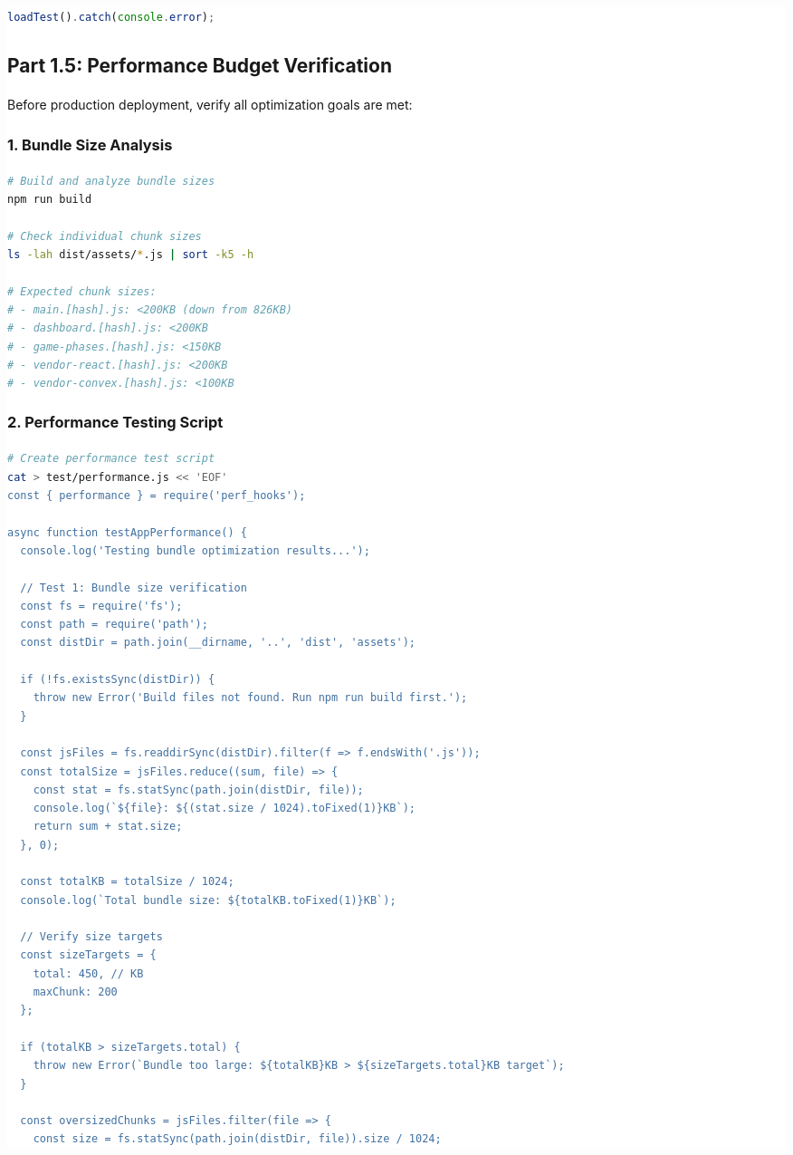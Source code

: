 ```typescript
loadTest().catch(console.error);
```

## Part 1.5: Performance Budget Verification

Before production deployment, verify all optimization goals are met:

### 1. Bundle Size Analysis
```bash
# Build and analyze bundle sizes
npm run build

# Check individual chunk sizes
ls -lah dist/assets/*.js | sort -k5 -h

# Expected chunk sizes:
# - main.[hash].js: <200KB (down from 826KB)
# - dashboard.[hash].js: <200KB
# - game-phases.[hash].js: <150KB
# - vendor-react.[hash].js: <200KB
# - vendor-convex.[hash].js: <100KB
```

### 2. Performance Testing Script
```bash
# Create performance test script
cat > test/performance.js << 'EOF'
const { performance } = require('perf_hooks');

async function testAppPerformance() {
  console.log('Testing bundle optimization results...');
  
  // Test 1: Bundle size verification
  const fs = require('fs');
  const path = require('path');
  const distDir = path.join(__dirname, '..', 'dist', 'assets');
  
  if (!fs.existsSync(distDir)) {
    throw new Error('Build files not found. Run npm run build first.');
  }
  
  const jsFiles = fs.readdirSync(distDir).filter(f => f.endsWith('.js'));
  const totalSize = jsFiles.reduce((sum, file) => {
    const stat = fs.statSync(path.join(distDir, file));
    console.log(`${file}: ${(stat.size / 1024).toFixed(1)}KB`);
    return sum + stat.size;
  }, 0);
  
  const totalKB = totalSize / 1024;
  console.log(`Total bundle size: ${totalKB.toFixed(1)}KB`);
  
  // Verify size targets
  const sizeTargets = {
    total: 450, // KB
    maxChunk: 200
  };
  
  if (totalKB > sizeTargets.total) {
    throw new Error(`Bundle too large: ${totalKB}KB > ${sizeTargets.total}KB target`);
  }
  
  const oversizedChunks = jsFiles.filter(file => {
    const size = fs.statSync(path.join(distDir, file)).size / 1024;
```